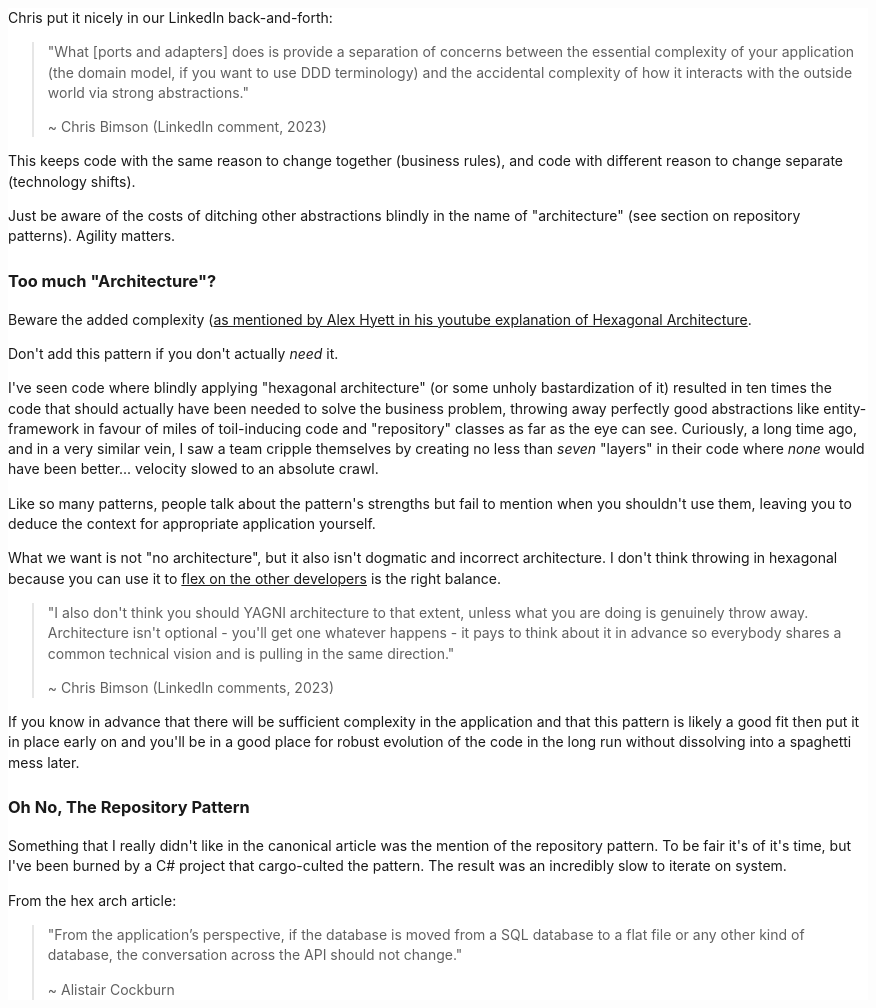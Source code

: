 Chris put it nicely in our LinkedIn back-and-forth:

> "What [ports and adapters] does is provide a separation of concerns between the essential complexity of your application (the domain model, if you want to use DDD terminology) and the accidental complexity of how it interacts with the outside world via strong abstractions."
>
> ~ Chris Bimson (LinkedIn comment, 2023)

This keeps code with the same reason to change together (business rules), and code with different reason to change separate (technology shifts).

Just be aware of the costs of ditching other abstractions blindly in the name of "architecture" (see section on repository patterns). Agility matters.

### Too much "Architecture"?

Beware the added complexity ([as mentioned by Alex Hyett in his youtube explanation of Hexagonal Architecture](https://www.youtube.com/watch?v=bDWApqAUjEI&t=377s).

Don't add this pattern if you don't actually *need* it.

I've seen code where blindly applying "hexagonal architecture" (or some unholy bastardization of it) resulted in ten times the code that should actually have been needed to solve the business problem, throwing away perfectly good abstractions like entity-framework in favour of miles of toil-inducing code and "repository" classes as far as the eye can see. Curiously, a long time ago, and in a very similar vein, I saw a team cripple themselves by creating no less than *seven* "layers" in their code where *none* would have been better... velocity slowed to an absolute crawl.

Like so many patterns, people talk about the pattern's strengths but fail to mention when you shouldn't use them, leaving you to deduce the context for appropriate application yourself.

What we want is not "no architecture", but it also isn't dogmatic and incorrect architecture. I don't think throwing in hexagonal because you can use it to [flex on the other developers](https://www.youtube.com/watch?v=M93w3TjzVUE) is the right balance.

> "I also don't think you should YAGNI architecture to that extent, unless what you are doing is genuinely throw away. Architecture isn't optional - you'll get one whatever happens - it pays to think about it in advance so everybody shares a common technical vision and is pulling in the same direction."
>
> ~ Chris Bimson (LinkedIn comments, 2023)

If you know in advance that there will be sufficient complexity in the application and that this pattern is likely a good fit then put it in place early on and you'll be in a good place for robust evolution of the code in the long run without dissolving into a spaghetti mess later.

### Oh No, The Repository Pattern

Something that I really didn't like in the canonical article was the mention of the repository pattern. To be fair it's of it's time, but I've been burned by a C# project that cargo-culted the pattern. The result was an incredibly slow to iterate on system.

From the hex arch article:

> "From the application’s perspective, if the database is moved from a SQL database to a flat file or any other kind of database, the conversation across the API should not change."
>
> ~ Alistair Cockburn
